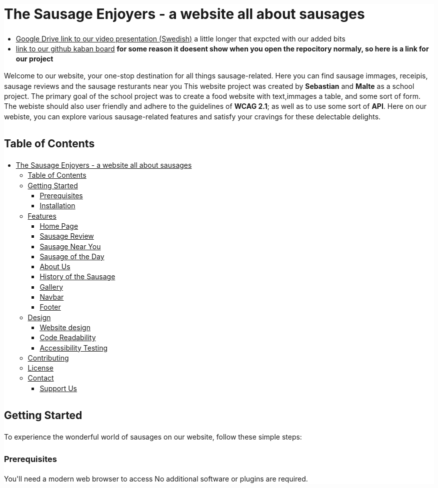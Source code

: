 # The Sausage Enjoyers - a website all about sausages

- [Google Drive link to our video presentation (Swedish)](https://drive.google.com/file/d/1ISXuoieekGV5-XRm8UxsZVP4DVZY87Kx/view?usp=sharing) a little longer that expcted with our added bits
- [link to our github kaban board](https://github.com/orgs/abbindustrigymnasium/projects/43/views/1) **for some reason it doesent show when you open the repocitory normaly, so here is a link for our project**

Welcome to our website, your one-stop destination for all things sausage-related. Here you can find sausage immages, receipis, sausage reviews and the sausage resturants near you
 This website project was created by **Sebastian** and **Malte** as a school project. The primary goal of the school project was to create a food website with text,immages a table, and some sort of form. The webiste should also user friendly and adhere to the guidelines of **WCAG 2.1**; as well as to use some sort of **API**. Here on our webiste, you can explore various sausage-related features and satisfy your cravings for these delectable delights.

## Table of Contents

- [The Sausage Enjoyers - a website all about sausages](#the-sausage-enjoyers---a-website-all-about-sausages)
  - [Table of Contents](#table-of-contents)
  - [Getting Started](#getting-started)
    - [Prerequisites](#prerequisites)
    - [Installation](#installation)
  - [Features](#features)
    - [Home Page](#home-page)
    - [Sausage Review](#sausage-review)
    - [Sausage Near You](#sausage-near-you)
    - [Sausage of the Day](#sausage-of-the-day)
    - [About Us](#about-us)
    - [History of the Sausage](#history-of-the-sausage)
    - [Gallery](#gallery)
    - [Navbar](#navbar)
    - [Footer](#footer)
  - [Design](#design)
    - [Website design](#website-design)
    - [Code Readability](#code-readability)
    - [Accessibility Testing](#accessibility-testing)
  - [Contributing](#contributing)
  - [License](#license)
  - [Contact](#contact)
      - [Support Us](#support-us)

## Getting Started

To experience the wonderful world of sausages on our website, follow these simple steps:

### Prerequisites

You'll need a modern web browser to access No additional software or plugins are required.
